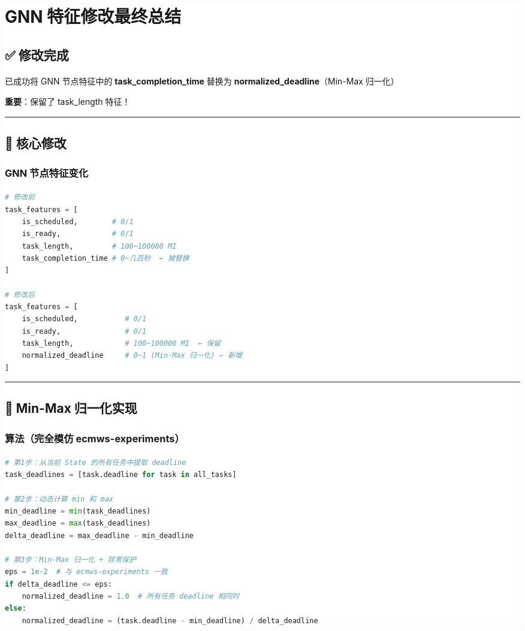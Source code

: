 # GNN 特征修改最终总结

## ✅ 修改完成

已成功将 GNN 节点特征中的 **task_completion_time** 替换为 **normalized_deadline**（Min-Max 归一化）

**重要**：保留了 task_length 特征！

---

## 🎯 核心修改

### GNN 节点特征变化

```python
# 修改前
task_features = [
    is_scheduled,        # 0/1
    is_ready,            # 0/1
    task_length,         # 100~100000 MI
    task_completion_time # 0~几百秒  ← 被替换
]

# 修改后
task_features = [
    is_scheduled,           # 0/1
    is_ready,               # 0/1
    task_length,            # 100~100000 MI  ← 保留
    normalized_deadline     # 0~1 (Min-Max 归一化) ← 新增
]
```

---

## 📐 Min-Max 归一化实现

### 算法（完全模仿 ecmws-experiments）

```python
# 第1步：从当前 State 的所有任务中提取 deadline
task_deadlines = [task.deadline for task in all_tasks]

# 第2步：动态计算 min 和 max
min_deadline = min(task_deadlines)
max_deadline = max(task_deadlines)
delta_deadline = max_deadline - min_deadline

# 第3步：Min-Max 归一化 + 除零保护
eps = 1e-2  # 与 ecmws-experiments 一致
if delta_deadline <= eps:
    normalized_deadline = 1.0  # 所有任务 deadline 相同时
else:
    normalized_deadline = (task.deadline - min_deadline) / delta_deadline
```
